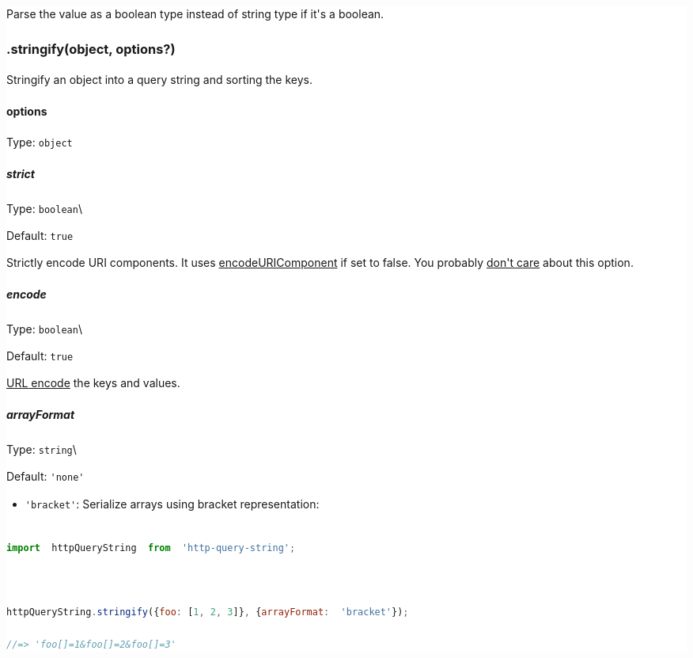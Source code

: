   

Parse the value as a boolean type instead of string type if it's a boolean.

  

### .stringify(object, options?)

  

Stringify an object into a query string and sorting the keys.

  

#### options

  

Type: `object`

  

##### strict

  

Type: `boolean`\

Default: `true`

  

Strictly encode URI components. It uses [encodeURIComponent](https://developer.mozilla.org/en/docs/Web/JavaScript/Reference/Global_Objects/encodeURIComponent) if set to false. You probably [don't care](https://github.com/sindresorhus/http-query-string/issues/42) about this option.

  

##### encode

  

Type: `boolean`\

Default: `true`

  

[URL encode](https://developer.mozilla.org/en/docs/Web/JavaScript/Reference/Global_Objects/encodeURIComponent) the keys and values.

  

##### arrayFormat

  

Type: `string`\

Default: `'none'`

  

-  `'bracket'`: Serialize arrays using bracket representation:

  

```js

import  httpQueryString  from  'http-query-string';

  

httpQueryString.stringify({foo: [1, 2, 3]}, {arrayFormat:  'bracket'});

//=> 'foo[]=1&foo[]=2&foo[]=3'

```
